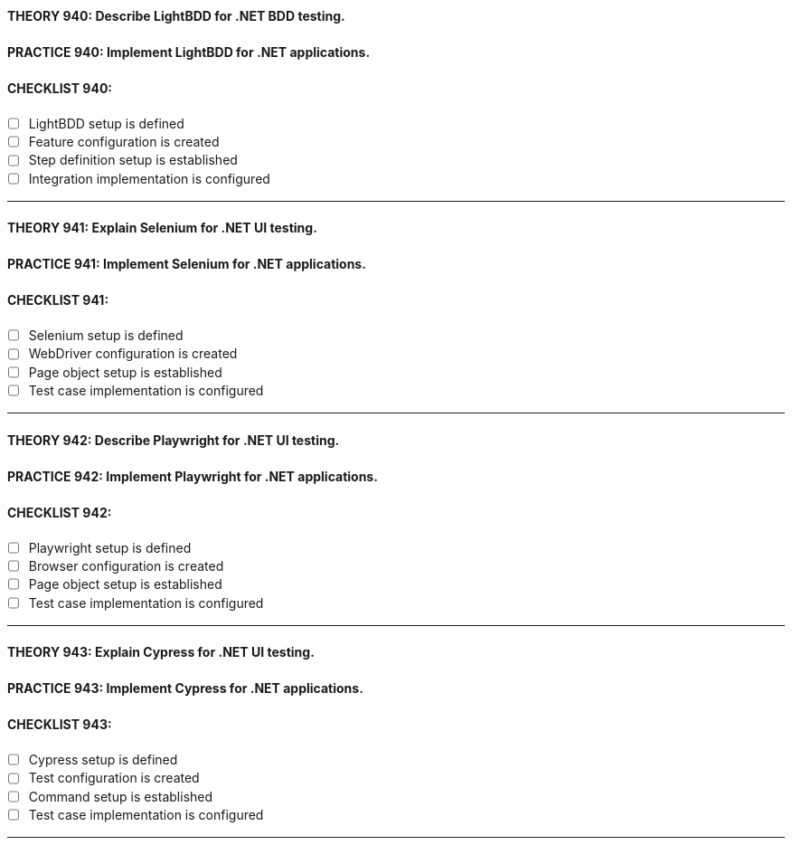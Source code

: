 
#### THEORY 940: Describe LightBDD for .NET BDD testing.

#### PRACTICE 940: Implement LightBDD for .NET applications.

#### CHECKLIST 940:

- [ ] LightBDD setup is defined
- [ ] Feature configuration is created
- [ ] Step definition setup is established
- [ ] Integration implementation is configured

---

#### THEORY 941: Explain Selenium for .NET UI testing.

#### PRACTICE 941: Implement Selenium for .NET applications.

#### CHECKLIST 941:

- [ ] Selenium setup is defined
- [ ] WebDriver configuration is created
- [ ] Page object setup is established
- [ ] Test case implementation is configured

---

#### THEORY 942: Describe Playwright for .NET UI testing.

#### PRACTICE 942: Implement Playwright for .NET applications.

#### CHECKLIST 942:

- [ ] Playwright setup is defined
- [ ] Browser configuration is created
- [ ] Page object setup is established
- [ ] Test case implementation is configured

---

#### THEORY 943: Explain Cypress for .NET UI testing.

#### PRACTICE 943: Implement Cypress for .NET applications.

#### CHECKLIST 943:

- [ ] Cypress setup is defined
- [ ] Test configuration is created
- [ ] Command setup is established
- [ ] Test case implementation is configured

---
